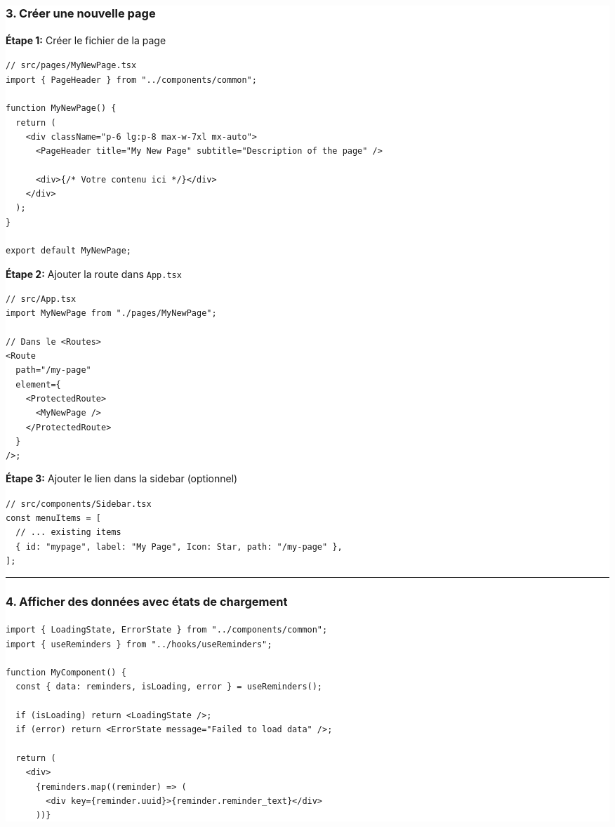 
### **3. Créer une nouvelle page**

**Étape 1:** Créer le fichier de la page

```tsx
// src/pages/MyNewPage.tsx
import { PageHeader } from "../components/common";

function MyNewPage() {
  return (
    <div className="p-6 lg:p-8 max-w-7xl mx-auto">
      <PageHeader title="My New Page" subtitle="Description of the page" />

      <div>{/* Votre contenu ici */}</div>
    </div>
  );
}

export default MyNewPage;
```

**Étape 2:** Ajouter la route dans `App.tsx`

```tsx
// src/App.tsx
import MyNewPage from "./pages/MyNewPage";

// Dans le <Routes>
<Route
  path="/my-page"
  element={
    <ProtectedRoute>
      <MyNewPage />
    </ProtectedRoute>
  }
/>;
```

**Étape 3:** Ajouter le lien dans la sidebar (optionnel)

```tsx
// src/components/Sidebar.tsx
const menuItems = [
  // ... existing items
  { id: "mypage", label: "My Page", Icon: Star, path: "/my-page" },
];
```

---

### **4. Afficher des données avec états de chargement**

```tsx
import { LoadingState, ErrorState } from "../components/common";
import { useReminders } from "../hooks/useReminders";

function MyComponent() {
  const { data: reminders, isLoading, error } = useReminders();

  if (isLoading) return <LoadingState />;
  if (error) return <ErrorState message="Failed to load data" />;

  return (
    <div>
      {reminders.map((reminder) => (
        <div key={reminder.uuid}>{reminder.reminder_text}</div>
      ))}
```